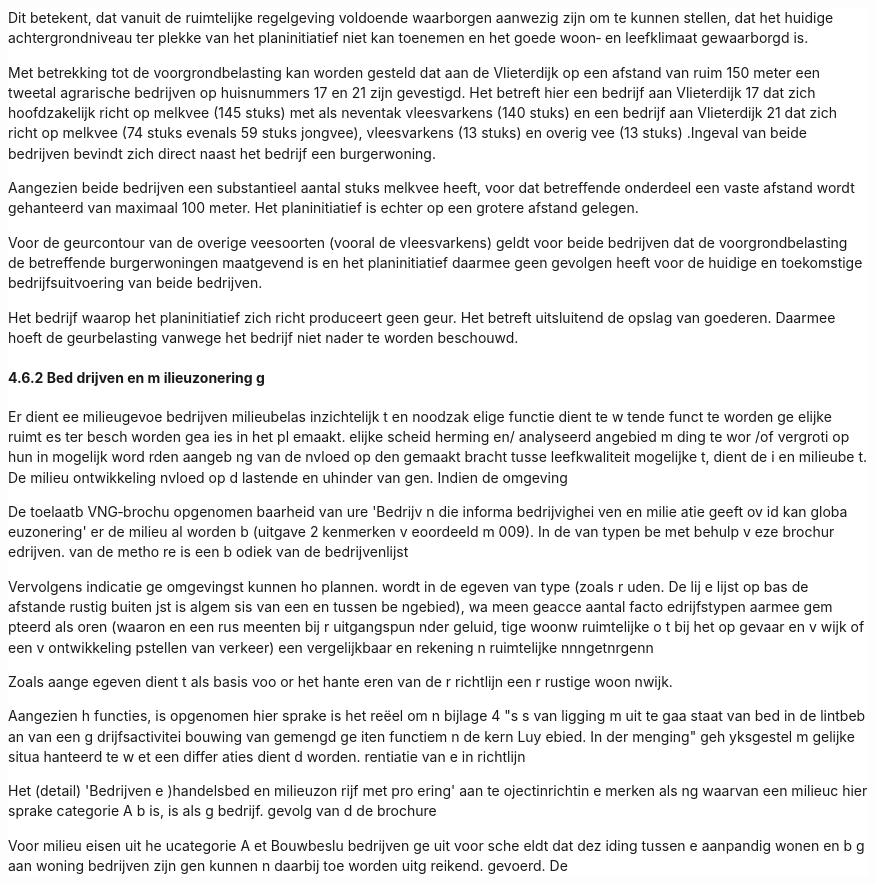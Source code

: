 Dit betekent, dat vanuit de ruimtelijke regelgeving voldoende waarborgen aanwezig zijn om te kunnen stellen, dat het huidige achtergrondniveau ter plekke van het planinitiatief niet kan toenemen en het goede woon‐ en leefklimaat gewaarborgd is.

Met betrekking tot de voorgrondbelasting kan worden gesteld dat aan de Vlieterdijk op een afstand van ruim 150 meter een tweetal agrarische bedrijven op huisnummers 17 en 21 zijn gevestigd. Het betreft hier een bedrijf aan Vlieterdijk 17 dat zich hoofdzakelijk richt op melkvee (145 stuks) met als neventak vleesvarkens (140 stuks) en een bedrijf aan Vlieterdijk 21 dat zich richt op melkvee (74 stuks evenals 59 stuks jongvee), vleesvarkens (13 stuks) en overig vee (13 stuks) .Ingeval van beide bedrijven bevindt zich direct naast het bedrijf een burgerwoning.

Aangezien beide bedrijven een substantieel aantal stuks melkvee heeft, voor dat betreffende onderdeel een vaste afstand wordt gehanteerd van maximaal 100 meter. Het planinitiatief is echter op een grotere afstand gelegen.

Voor de geurcontour van de overige veesoorten (vooral de vleesvarkens) geldt voor beide bedrijven dat de voorgrondbelasting de betreffende burgerwoningen maatgevend is en het planinitiatief daarmee geen gevolgen heeft voor de huidige en toekomstige bedrijfsuitvoering van beide bedrijven.

Het bedrijf waarop het planinitiatief zich richt produceert geen geur. Het betreft uitsluitend de opslag van goederen. Daarmee hoeft de geurbelasting vanwege het bedrijf niet nader te worden beschouwd.

#### **4.6.2 Bed drijven en m ilieuzonering g**

Er dient ee milieugevoe bedrijven milieubelas inzichtelijk t en noodzak elige functie dient te w tende funct te worden ge elijke ruimt es ter besch worden gea ies in het pl emaakt. elijke scheid herming en/ analyseerd angebied m ding te wor /of vergroti op hun in mogelijk word rden aangeb ng van de nvloed op den gemaakt bracht tusse leefkwaliteit mogelijke t, dient de i en milieube t. De milieu ontwikkeling nvloed op d lastende en uhinder van gen. Indien de omgeving

De toelaatb VNG‐brochu opgenomen baarheid van ure 'Bedrijv n die informa bedrijvighei ven en milie atie geeft ov id kan globa euzonering' er de milieu al worden b (uitgave 2 kenmerken v eoordeeld m 009). In de van typen be met behulp v eze brochur edrijven. van de metho re is een b odiek van de bedrijvenlijst

Vervolgens indicatie ge omgevingst kunnen ho plannen. wordt in de egeven van type (zoals r uden. De lij e lijst op bas de afstande rustig buiten jst is algem sis van een en tussen be ngebied), wa meen geacce aantal facto edrijfstypen aarmee gem pteerd als oren (waaron en een rus meenten bij r uitgangspun nder geluid, tige woonw ruimtelijke o t bij het op gevaar en v wijk of een v ontwikkeling pstellen van verkeer) een vergelijkbaar en rekening n ruimtelijke nnngetnrgenn

Zoals aange egeven dient t als basis voo or het hante eren van de r richtlijn een r rustige woon nwijk.

Aangezien h functies, is opgenomen hier sprake is het reëel om n bijlage 4 "s s van ligging m uit te gaa staat van bed in de lintbeb an van een g drijfsactivitei bouwing van gemengd ge iten functiem n de kern Luy ebied. In der menging" geh yksgestel m gelijke situa hanteerd te w et een differ aties dient d worden. rentiatie van e in richtlijn

Het (detail) 'Bedrijven e )handelsbed en milieuzon rijf met pro ering' aan te ojectinrichtin e merken als ng waarvan een milieuc hier sprake categorie A b is, is als g bedrijf. gevolg van d de brochure

Voor milieu eisen uit he ucategorie A et Bouwbeslu bedrijven ge uit voor sche eldt dat dez iding tussen e aanpandig wonen en b g aan woning bedrijven zijn gen kunnen n daarbij toe worden uitg reikend. gevoerd. De
